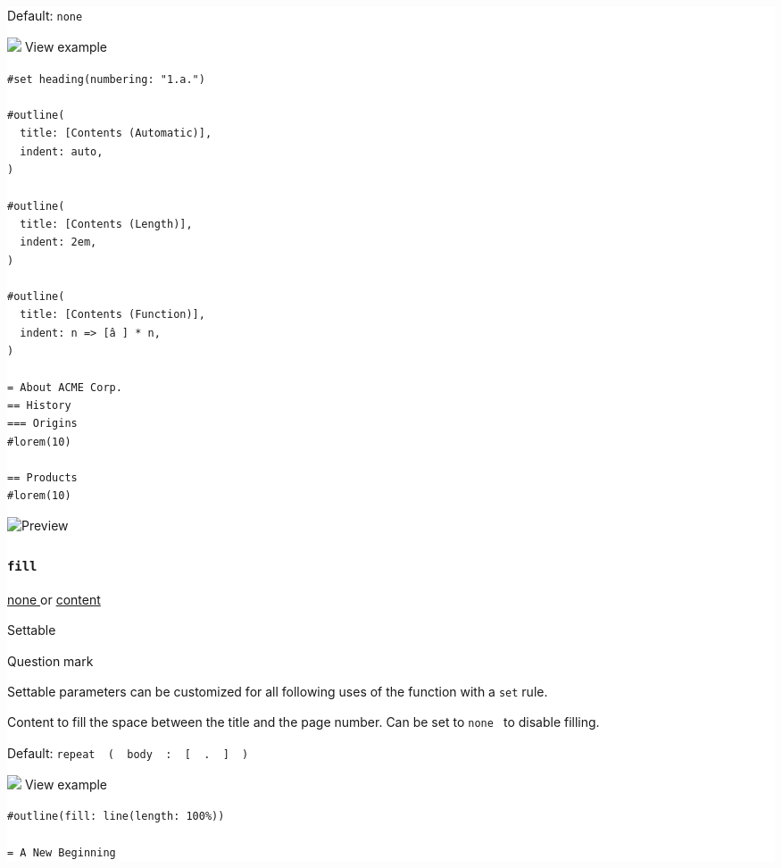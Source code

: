 Default: ` none  `

![](/assets/icons/16-arrow-right.svg) View example

    
    
    #set heading(numbering: "1.a.")
    
    #outline(
      title: [Contents (Automatic)],
      indent: auto,
    )
    
    #outline(
      title: [Contents (Length)],
      indent: 2em,
    )
    
    #outline(
      title: [Contents (Function)],
      indent: n => [â ] * n,
    )
    
    = About ACME Corp.
    == History
    === Origins
    #lorem(10)
    
    == Products
    #lorem(10)
    

![Preview](/assets/docs/VxzAmxCU1uGgVW2hebfhtwAAAAAAAAAA.png)

###  ` fill `

[ none ](/docs/reference/foundations/none/) or  [ content
](/docs/reference/foundations/content/)

Settable

Question mark

Settable parameters can be customized for all following uses of the function
with a ` set ` rule.

Content to fill the space between the title and the page number. Can be set to
` none  ` to disable filling.

Default: ` repeat  (  body  :  [  .  ]  )  `

![](/assets/icons/16-arrow-right.svg) View example

    
    
    #outline(fill: line(length: 100%))
    
    = A New Beginning
    